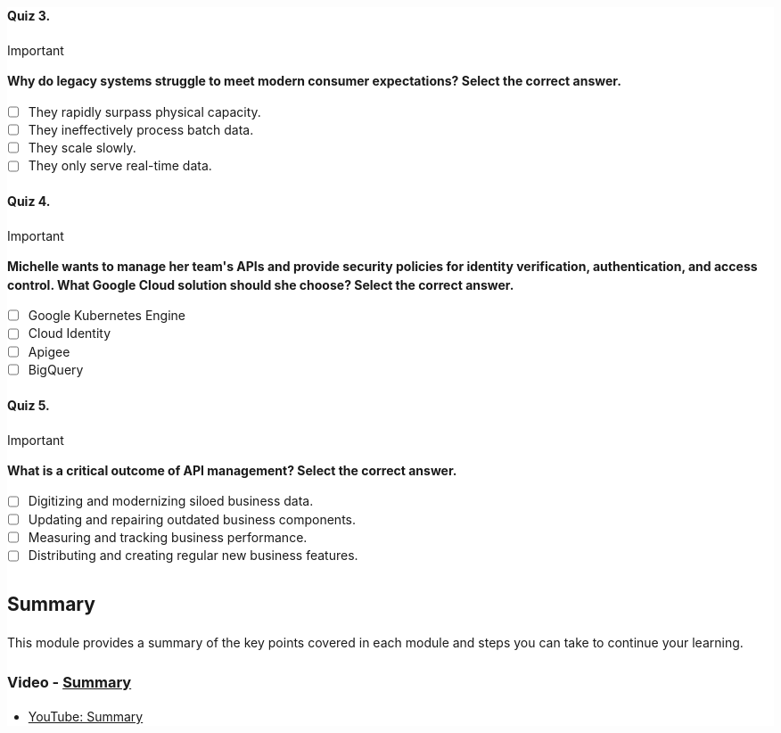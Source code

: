 #### Quiz 3.

> [!important]
> **Why do legacy systems struggle to meet modern consumer expectations? Select the correct answer.**
>
> - [ ] They rapidly surpass physical capacity.
> - [ ] They ineffectively process batch data.
> - [ ] They scale slowly.
> - [ ] They only serve real-time data.

#### Quiz 4.

> [!important]
> **Michelle wants to manage her team's APIs and provide security policies for identity verification, authentication, and access control. What Google Cloud solution should she choose? Select the correct answer.**
>
> - [ ] Google Kubernetes Engine
> - [ ] Cloud Identity
> - [ ] Apigee
> - [ ] BigQuery

#### Quiz 5.

> [!important]
> **What is a critical outcome of API management? Select the correct answer.**
>
> - [ ] Digitizing and modernizing siloed business data.
> - [ ] Updating and repairing outdated business components.
> - [ ] Measuring and tracking business performance.
> - [ ] Distributing and creating regular new business features.

## Summary

This module provides a summary of the key points covered in each module and steps you can take to continue your learning. 

### Video - [Summary](https://www.cloudskillsboost.google/course_templates/265/video/523435)

- [YouTube: Summary](https://www.youtube.com/watch?v=sCeE0wb9ehE)
